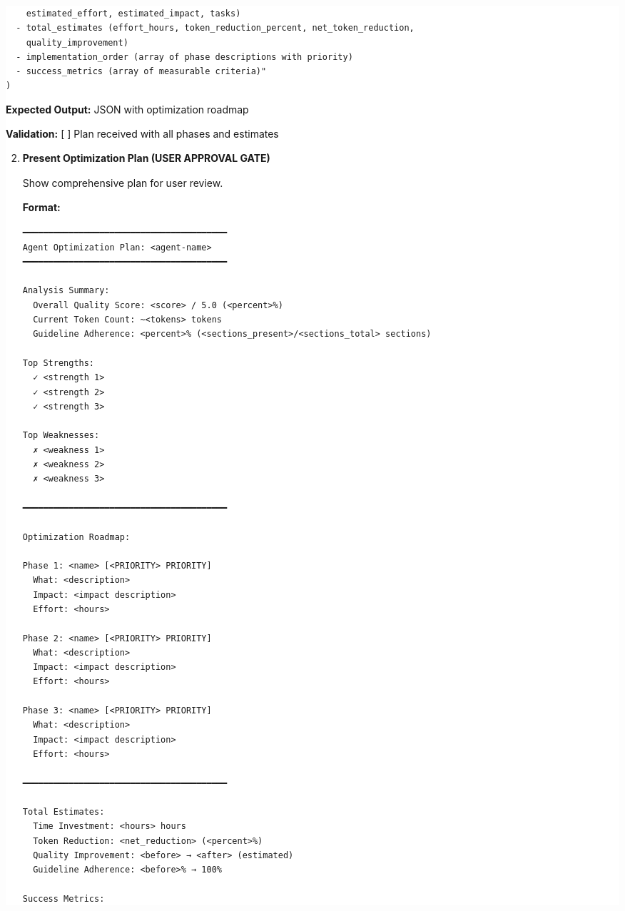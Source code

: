    ```
       estimated_effort, estimated_impact, tasks)
     - total_estimates (effort_hours, token_reduction_percent, net_token_reduction,
       quality_improvement)
     - implementation_order (array of phase descriptions with priority)
     - success_metrics (array of measurable criteria)"
   )
   ```

   **Expected Output:** JSON with optimization roadmap

   **Validation:** [ ] Plan received with all phases and estimates

2. **Present Optimization Plan (USER APPROVAL GATE)**

   Show comprehensive plan for user review.

   **Format:**
   ```
   ━━━━━━━━━━━━━━━━━━━━━━━━━━━━━━━━━━━━━━━━
   Agent Optimization Plan: <agent-name>
   ━━━━━━━━━━━━━━━━━━━━━━━━━━━━━━━━━━━━━━━━

   Analysis Summary:
     Overall Quality Score: <score> / 5.0 (<percent>%)
     Current Token Count: ~<tokens> tokens
     Guideline Adherence: <percent>% (<sections_present>/<sections_total> sections)

   Top Strengths:
     ✓ <strength 1>
     ✓ <strength 2>
     ✓ <strength 3>

   Top Weaknesses:
     ✗ <weakness 1>
     ✗ <weakness 2>
     ✗ <weakness 3>

   ━━━━━━━━━━━━━━━━━━━━━━━━━━━━━━━━━━━━━━━━

   Optimization Roadmap:

   Phase 1: <name> [<PRIORITY> PRIORITY]
     What: <description>
     Impact: <impact description>
     Effort: <hours>

   Phase 2: <name> [<PRIORITY> PRIORITY]
     What: <description>
     Impact: <impact description>
     Effort: <hours>

   Phase 3: <name> [<PRIORITY> PRIORITY]
     What: <description>
     Impact: <impact description>
     Effort: <hours>

   ━━━━━━━━━━━━━━━━━━━━━━━━━━━━━━━━━━━━━━━━

   Total Estimates:
     Time Investment: <hours> hours
     Token Reduction: <net_reduction> (<percent>%)
     Quality Improvement: <before> → <after> (estimated)
     Guideline Adherence: <before>% → 100%

   Success Metrics:
   ```